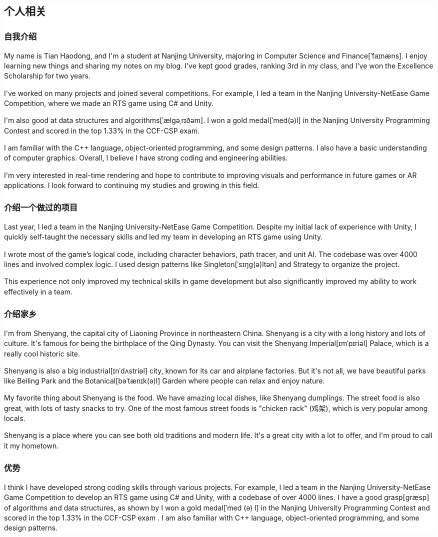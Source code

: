## 个人相关
### 自我介绍
My name is Tian Haodong, and I'm a student at Nanjing University, majoring in Computer Science and Finance[ˈfaɪnæns]. I enjoy learning new things and sharing my notes on my blog. I've kept good grades, ranking 3rd in my class, and I've won the Excellence Scholarship for two years.

I've worked on many projects and joined several competitions. For example, I led a team in the Nanjing University-NetEase Game Competition, where we made an RTS game using C# and Unity. 

I'm also good at data structures and algorithms[ˈælɡəˌrɪðəm]. I won a gold medal[ˈmed(ə)l] in the Nanjing University Programming Contest and scored in the top 1.33% in the CCF-CSP exam. 

I am familiar with the C++ language, object-oriented programming, and some design patterns. I also have a basic understanding of computer graphics. Overall, I believe I have strong coding and engineering abilities.

I'm very interested in real-time rendering and hope to contribute to improving visuals and performance in future games or AR applications. I look forward to continuing my studies and growing in this field.
### 介绍一个做过的项目
Last year,  I led a team in the Nanjing University-NetEase Game Competition. Despite my initial lack of experience with Unity, I quickly self-taught the necessary skills and led my team in developing an RTS game using Unity.

I wrote most of the game’s logical code, including character behaviors, path tracer, and unit AI. The codebase was over 4000 lines and involved complex logic. I used design patterns like Singleton[ˈsɪŋɡ(ə)ltən] and Strategy to organize the project.

This experience not only improved my technical skills in game development but also significantly improved my ability to work effectively in a team. 
### 介绍家乡
I'm from Shenyang, the capital city of Liaoning Province in northeastern China. Shenyang is a city with a long history and lots of culture. It's famous for being the birthplace of the Qing Dynasty. You can visit the Shenyang Imperial[ɪmˈpɪriəl] Palace, which is a really cool historic site.

Shenyang is also a big industrial[ɪnˈdʌstriəl] city, known for its car and airplane factories. But it's not all, we have beautiful parks like Beiling Park and the Botanical[bəˈtænɪk(ə)l] Garden where people can relax and enjoy nature.

My favorite thing about Shenyang is the food. We have amazing local dishes, like Shenyang dumplings. The street food is also great, with lots of tasty snacks to try. One of the most famous street foods is "chicken rack" (鸡架), which is very popular among locals. 

Shenyang is a place where you can see both old traditions and modern life. It's a great city with a lot to offer, and I'm proud to call it my hometown.
### 优势
I think I have developed strong coding skills through various projects. For example, I led a team in the Nanjing University-NetEase Game Competition to develop an RTS game using C# and Unity, with a codebase of over 4000 lines. I have a good grasp[ɡræsp] of algorithms and data structures, as shown by I won a gold medal[ˈmed (ə) l] in the Nanjing University Programming Contest and scored in the top 1.33% in the CCF-CSP exam . I am also familiar with C++ language, object-oriented programming, and some design patterns.
